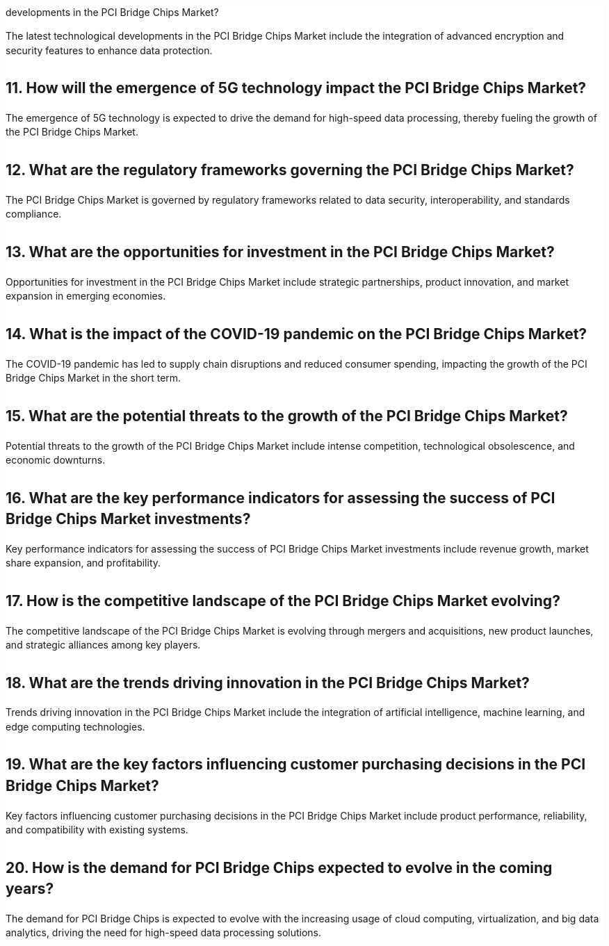 developments in the PCI Bridge Chips Market?</h2><p>The latest technological developments in the PCI Bridge Chips Market include the integration of advanced encryption and security features to enhance data protection.</p><h2>11. How will the emergence of 5G technology impact the PCI Bridge Chips Market?</h2><p>The emergence of 5G technology is expected to drive the demand for high-speed data processing, thereby fueling the growth of the PCI Bridge Chips Market.</p><h2>12. What are the regulatory frameworks governing the PCI Bridge Chips Market?</h2><p>The PCI Bridge Chips Market is governed by regulatory frameworks related to data security, interoperability, and standards compliance.</p><h2>13. What are the opportunities for investment in the PCI Bridge Chips Market?</h2><p>Opportunities for investment in the PCI Bridge Chips Market include strategic partnerships, product innovation, and market expansion in emerging economies.</p><h2>14. What is the impact of the COVID-19 pandemic on the PCI Bridge Chips Market?</h2><p>The COVID-19 pandemic has led to supply chain disruptions and reduced consumer spending, impacting the growth of the PCI Bridge Chips Market in the short term.</p><h2>15. What are the potential threats to the growth of the PCI Bridge Chips Market?</h2><p>Potential threats to the growth of the PCI Bridge Chips Market include intense competition, technological obsolescence, and economic downturns.</p><h2>16. What are the key performance indicators for assessing the success of PCI Bridge Chips Market investments?</h2><p>Key performance indicators for assessing the success of PCI Bridge Chips Market investments include revenue growth, market share expansion, and profitability.</p><h2>17. How is the competitive landscape of the PCI Bridge Chips Market evolving?</h2><p>The competitive landscape of the PCI Bridge Chips Market is evolving through mergers and acquisitions, new product launches, and strategic alliances among key players.</p><h2>18. What are the trends driving innovation in the PCI Bridge Chips Market?</h2><p>Trends driving innovation in the PCI Bridge Chips Market include the integration of artificial intelligence, machine learning, and edge computing technologies.</p><h2>19. What are the key factors influencing customer purchasing decisions in the PCI Bridge Chips Market?</h2><p>Key factors influencing customer purchasing decisions in the PCI Bridge Chips Market include product performance, reliability, and compatibility with existing systems.</p><h2>20. How is the demand for PCI Bridge Chips expected to evolve in the coming years?</h2><p>The demand for PCI Bridge Chips is expected to evolve with the increasing usage of cloud computing, virtualization, and big data analytics, driving the need for high-speed data processing solutions.</p></body></html></strong></p>
